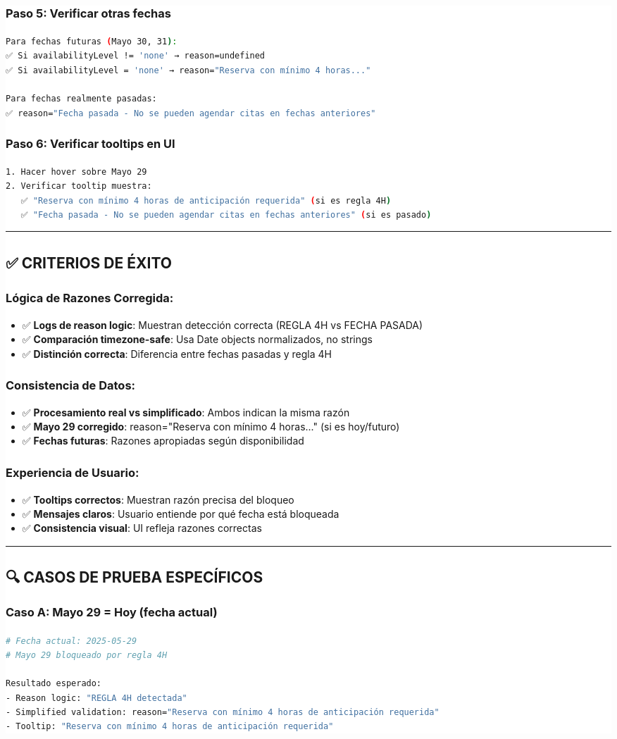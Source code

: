 ### **Paso 5: Verificar otras fechas**
```bash
Para fechas futuras (Mayo 30, 31):
✅ Si availabilityLevel != 'none' → reason=undefined
✅ Si availabilityLevel = 'none' → reason="Reserva con mínimo 4 horas..."

Para fechas realmente pasadas:
✅ reason="Fecha pasada - No se pueden agendar citas en fechas anteriores"
```

### **Paso 6: Verificar tooltips en UI**
```bash
1. Hacer hover sobre Mayo 29
2. Verificar tooltip muestra:
   ✅ "Reserva con mínimo 4 horas de anticipación requerida" (si es regla 4H)
   ✅ "Fecha pasada - No se pueden agendar citas en fechas anteriores" (si es pasado)
```

---

## ✅ **CRITERIOS DE ÉXITO**

### **Lógica de Razones Corregida**:
- ✅ **Logs de reason logic**: Muestran detección correcta (REGLA 4H vs FECHA PASADA)
- ✅ **Comparación timezone-safe**: Usa Date objects normalizados, no strings
- ✅ **Distinción correcta**: Diferencia entre fechas pasadas y regla 4H

### **Consistencia de Datos**:
- ✅ **Procesamiento real vs simplificado**: Ambos indican la misma razón
- ✅ **Mayo 29 corregido**: reason="Reserva con mínimo 4 horas..." (si es hoy/futuro)
- ✅ **Fechas futuras**: Razones apropiadas según disponibilidad

### **Experiencia de Usuario**:
- ✅ **Tooltips correctos**: Muestran razón precisa del bloqueo
- ✅ **Mensajes claros**: Usuario entiende por qué fecha está bloqueada
- ✅ **Consistencia visual**: UI refleja razones correctas

---

## 🔍 **CASOS DE PRUEBA ESPECÍFICOS**

### **Caso A: Mayo 29 = Hoy (fecha actual)**
```bash
# Fecha actual: 2025-05-29
# Mayo 29 bloqueado por regla 4H

Resultado esperado:
- Reason logic: "REGLA 4H detectada"
- Simplified validation: reason="Reserva con mínimo 4 horas de anticipación requerida"
- Tooltip: "Reserva con mínimo 4 horas de anticipación requerida"
```
